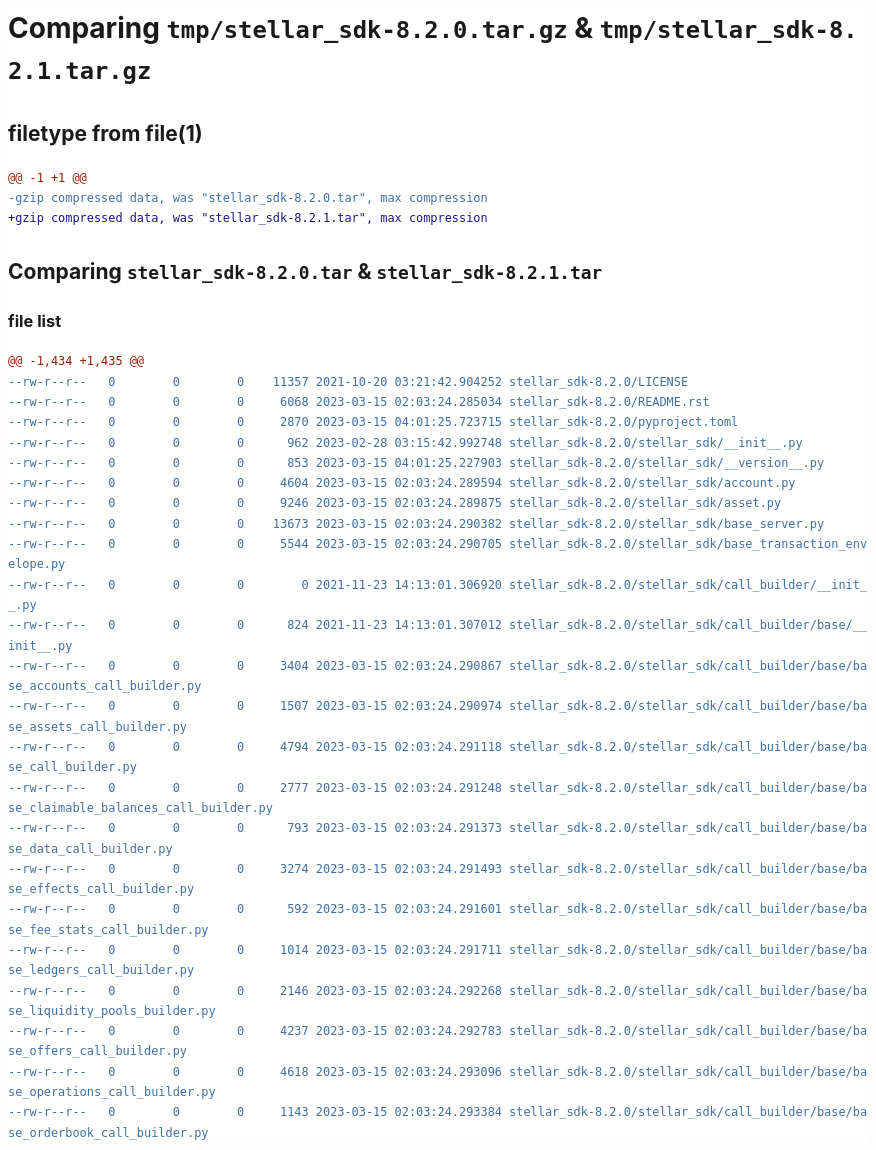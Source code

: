 # Comparing `tmp/stellar_sdk-8.2.0.tar.gz` & `tmp/stellar_sdk-8.2.1.tar.gz`

## filetype from file(1)

```diff
@@ -1 +1 @@
-gzip compressed data, was "stellar_sdk-8.2.0.tar", max compression
+gzip compressed data, was "stellar_sdk-8.2.1.tar", max compression
```

## Comparing `stellar_sdk-8.2.0.tar` & `stellar_sdk-8.2.1.tar`

### file list

```diff
@@ -1,434 +1,435 @@
--rw-r--r--   0        0        0    11357 2021-10-20 03:21:42.904252 stellar_sdk-8.2.0/LICENSE
--rw-r--r--   0        0        0     6068 2023-03-15 02:03:24.285034 stellar_sdk-8.2.0/README.rst
--rw-r--r--   0        0        0     2870 2023-03-15 04:01:25.723715 stellar_sdk-8.2.0/pyproject.toml
--rw-r--r--   0        0        0      962 2023-02-28 03:15:42.992748 stellar_sdk-8.2.0/stellar_sdk/__init__.py
--rw-r--r--   0        0        0      853 2023-03-15 04:01:25.227903 stellar_sdk-8.2.0/stellar_sdk/__version__.py
--rw-r--r--   0        0        0     4604 2023-03-15 02:03:24.289594 stellar_sdk-8.2.0/stellar_sdk/account.py
--rw-r--r--   0        0        0     9246 2023-03-15 02:03:24.289875 stellar_sdk-8.2.0/stellar_sdk/asset.py
--rw-r--r--   0        0        0    13673 2023-03-15 02:03:24.290382 stellar_sdk-8.2.0/stellar_sdk/base_server.py
--rw-r--r--   0        0        0     5544 2023-03-15 02:03:24.290705 stellar_sdk-8.2.0/stellar_sdk/base_transaction_envelope.py
--rw-r--r--   0        0        0        0 2021-11-23 14:13:01.306920 stellar_sdk-8.2.0/stellar_sdk/call_builder/__init__.py
--rw-r--r--   0        0        0      824 2021-11-23 14:13:01.307012 stellar_sdk-8.2.0/stellar_sdk/call_builder/base/__init__.py
--rw-r--r--   0        0        0     3404 2023-03-15 02:03:24.290867 stellar_sdk-8.2.0/stellar_sdk/call_builder/base/base_accounts_call_builder.py
--rw-r--r--   0        0        0     1507 2023-03-15 02:03:24.290974 stellar_sdk-8.2.0/stellar_sdk/call_builder/base/base_assets_call_builder.py
--rw-r--r--   0        0        0     4794 2023-03-15 02:03:24.291118 stellar_sdk-8.2.0/stellar_sdk/call_builder/base/base_call_builder.py
--rw-r--r--   0        0        0     2777 2023-03-15 02:03:24.291248 stellar_sdk-8.2.0/stellar_sdk/call_builder/base/base_claimable_balances_call_builder.py
--rw-r--r--   0        0        0      793 2023-03-15 02:03:24.291373 stellar_sdk-8.2.0/stellar_sdk/call_builder/base/base_data_call_builder.py
--rw-r--r--   0        0        0     3274 2023-03-15 02:03:24.291493 stellar_sdk-8.2.0/stellar_sdk/call_builder/base/base_effects_call_builder.py
--rw-r--r--   0        0        0      592 2023-03-15 02:03:24.291601 stellar_sdk-8.2.0/stellar_sdk/call_builder/base/base_fee_stats_call_builder.py
--rw-r--r--   0        0        0     1014 2023-03-15 02:03:24.291711 stellar_sdk-8.2.0/stellar_sdk/call_builder/base/base_ledgers_call_builder.py
--rw-r--r--   0        0        0     2146 2023-03-15 02:03:24.292268 stellar_sdk-8.2.0/stellar_sdk/call_builder/base/base_liquidity_pools_builder.py
--rw-r--r--   0        0        0     4237 2023-03-15 02:03:24.292783 stellar_sdk-8.2.0/stellar_sdk/call_builder/base/base_offers_call_builder.py
--rw-r--r--   0        0        0     4618 2023-03-15 02:03:24.293096 stellar_sdk-8.2.0/stellar_sdk/call_builder/base/base_operations_call_builder.py
--rw-r--r--   0        0        0     1143 2023-03-15 02:03:24.293384 stellar_sdk-8.2.0/stellar_sdk/call_builder/base/base_orderbook_call_builder.py
```